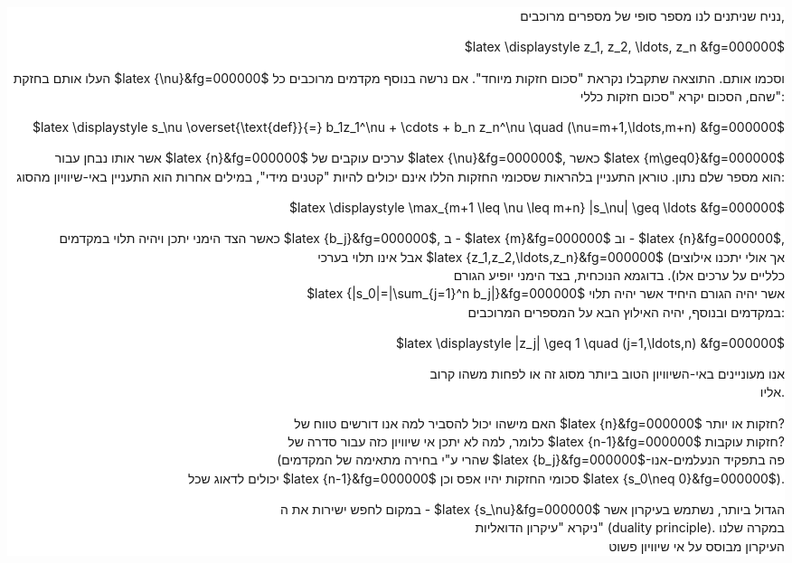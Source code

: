 <p style="text-align: right;">
  נניח שניתנים לנו מספר סופי של מספרים מרוכבים,
</p>

<p style="text-align: right;" align="center">
  $latex \displaystyle z_1, z_2, \ldots, z_n &fg=000000$
</p>

<p style="text-align: right;">
  העלו אותם בחזקת $latex {\nu}&fg=000000$ וסכמו אותם. התוצאה שתקבלו נקראת "סכום חזקות מיוחד". אם נרשה בנוסף מקדמים מרוכבים כל שהם, הסכום יקרא "סכום חזקות כללי":
</p>

<p style="text-align: right;" align="center">
  $latex \displaystyle s_\nu \overset{\text{def}}{=} b_1z_1^\nu + \cdots + b_n z_n^\nu \quad (\nu=m+1,\ldots,m+n) &fg=000000$
</p>

<p style="text-align: right;">
  אשר אותו נבחן עבור $latex {n}&fg=000000$ ערכים עוקבים של $latex {\nu}&fg=000000$, כאשר $latex {m\geq0}&fg=000000$ הוא מספר שלם נתון. טוראן התעניין בלהראות שסכומי החזקות הללו אינם יכולים להיות "קטנים מידי", במילים אחרות הוא התעניין באי-שיוויון מהסוג:
</p>

<p style="text-align: right;" align="center">
  $latex \displaystyle \max_{m+1 \leq \nu \leq m+n} |s_\nu| \geq \ldots &fg=000000$
</p>

<p style="text-align: right;">
  כאשר הצד הימני יתכן ויהיה תלוי במקדמים $latex {b_j}&fg=000000$, ב - $latex {m}&fg=000000$ וב - $latex {n}&fg=000000$,<br /> אבל אינו תלוי בערכי $latex {z_1,z_2,\ldots,z_n}&fg=000000$ (אך אולי יתכנו אילוצים<br /> כלליים על ערכים אלו). בדוגמא הנוכחית, בצד הימני יופיע הגורם<br /> $latex {|s_0|=|\sum_{j=1}^n b_j|}&fg=000000$ אשר יהיה הגורם היחיד אשר יהיה תלוי<br /> במקדמים ובנוסף, יהיה האילוץ הבא על המספרים המרוכבים:
</p>

<p style="text-align: right;" align="center">
  $latex \displaystyle |z_j| \geq 1 \quad (j=1,\ldots,n) &fg=000000$
</p>

<p style="text-align: right;">
  אנו מעוניינים באי-השיוויון הטוב ביותר מסוג זה או לפחות משהו קרוב<br /> אליו.
</p>

<p style="text-align: right;">
  האם מישהו יכול להסביר למה אנו דורשים טווח של $latex {n}&fg=000000$ חזקות או יותר?<br /> כלומר, למה לא יתכן אי שיוויון כזה עבור סדרה של $latex {n-1}&fg=000000$ חזקות עוקבות?<br /> (שהרי ע"י בחירה מתאימה של המקדמים $latex {b_j}&fg=000000$-פה בתפקיד הנעלמים-אנו<br /> יכולים לדאוג שכל $latex {n-1}&fg=000000$ סכומי החזקות יהיו אפס וכן $latex {s_0\neq 0}&fg=000000$).
</p>

<p style="text-align: right;">
  במקום לחפש ישירות את ה - $latex {s_\nu}&fg=000000$ הגדול ביותר, נשתמש בעיקרון אשר<br /> ניקרא "עיקרון הדואליות" (duality principle). במקרה שלנו<br /> העיקרון מבוסס על אי שיוויון פשוט
</p>
